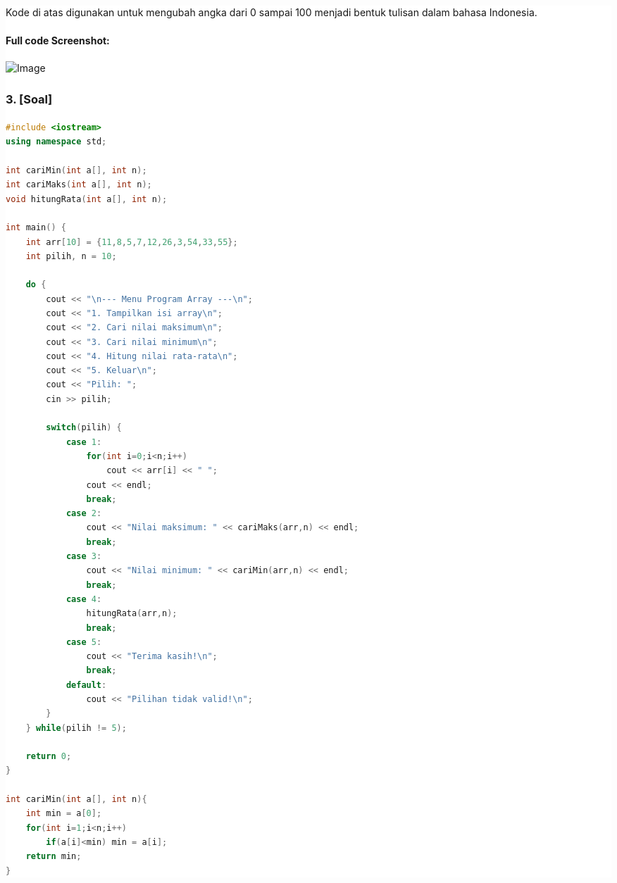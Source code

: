 Kode di atas digunakan untuk mengubah angka dari 0 sampai 100 menjadi bentuk tulisan dalam bahasa Indonesia.

#### Full code Screenshot:
<img width="1600" height="812" alt="Image" src="https://github.com/user-attachments/assets/f1d51f02-f3b5-4da8-80a1-3d3c851f90ea" />

### 3. [Soal]

```C++
#include <iostream>
using namespace std;

int cariMin(int a[], int n);
int cariMaks(int a[], int n);
void hitungRata(int a[], int n);

int main() {
    int arr[10] = {11,8,5,7,12,26,3,54,33,55};
    int pilih, n = 10;

    do {
        cout << "\n--- Menu Program Array ---\n";
        cout << "1. Tampilkan isi array\n";
        cout << "2. Cari nilai maksimum\n";
        cout << "3. Cari nilai minimum\n";
        cout << "4. Hitung nilai rata-rata\n";
        cout << "5. Keluar\n";
        cout << "Pilih: ";
        cin >> pilih;

        switch(pilih) {
            case 1:
                for(int i=0;i<n;i++)
                    cout << arr[i] << " ";
                cout << endl;
                break;
            case 2:
                cout << "Nilai maksimum: " << cariMaks(arr,n) << endl;
                break;
            case 3:
                cout << "Nilai minimum: " << cariMin(arr,n) << endl;
                break;
            case 4:
                hitungRata(arr,n);
                break;
            case 5:
                cout << "Terima kasih!\n";
                break;
            default:
                cout << "Pilihan tidak valid!\n";
        }
    } while(pilih != 5);

    return 0;
}

int cariMin(int a[], int n){
    int min = a[0];
    for(int i=1;i<n;i++)
        if(a[i]<min) min = a[i];
    return min;
}

```